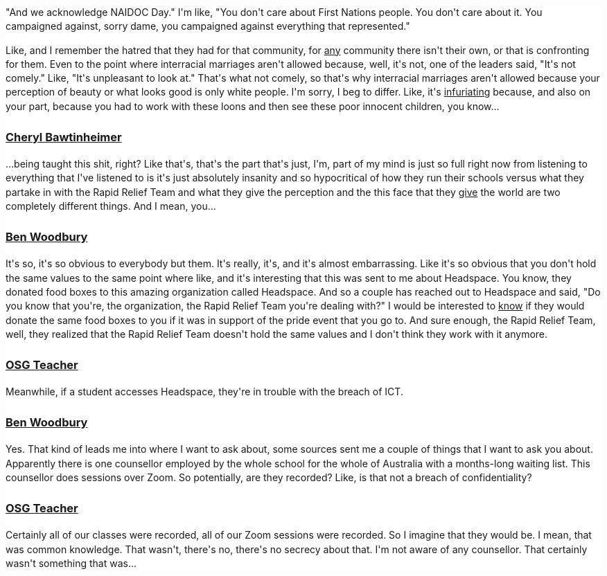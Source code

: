 "And we acknowledge NAIDOC Day." I'm like, "You don't care about First Nations people. You don't care about it. You campaigned against, sorry dame, you campaigned against everything that represented." 

Like, and I remember the hatred that they had for that community, for [any](https://www.youtube.com/watch?v=6N3qr1JqpNw&t=3108s) community there isn't their own, or that is confronting for them. Even to the point where interracial marriages aren't allowed because, well, it's not, one of the leaders said, "It's not comely." Like, "It's unpleasant to look at." That's what not comely, so that's why interracial marriages aren't allowed because your perception of beauty or what looks good is only white people. I'm sorry, I beg to differ. Like, it's [infuriating](https://www.youtube.com/watch?v=6N3qr1JqpNw&t=3138s) because, and also on your part, because you had to work with these loons and then see these poor innocent children, you know…

### [**Cheryl Bawtinheimer**](https://www.youtube.com/watch?v=6N3qr1JqpNw&t=3145s)

…being taught this shit, right? Like that's, that's the part that's just, I'm, part of my mind is just so full right now from listening to everything that I've listened to is it's just absolutely insanity and so hypocritical of how they run their schools versus what they partake in with the Rapid Relief Team and what they give the perception and the this face that they [give](https://www.youtube.com/watch?v=6N3qr1JqpNw&t=3175s) the world are two completely different things. And I mean, you...

### [**Ben Woodbury**](https://www.youtube.com/watch?v=6N3qr1JqpNw&t=3178s)

It's so, it's so obvious to everybody but them. It's really, it's, and it's almost embarrassing. Like it's so obvious that you don't hold the same values to the same point where like, and it's interesting that this was sent to me about Headspace. You know, they donated food boxes to this amazing organization called Headspace. And so a couple has reached out to Headspace and said, "Do you know that you're, the organization, the Rapid Relief Team you're dealing with?" I would be interested to [know](https://www.youtube.com/watch?v=6N3qr1JqpNw&t=3208s) if they would donate the same food boxes to you if it was in support of the pride event that you go to. And sure enough, the Rapid Relief Team, well, they realized that the Rapid Relief Team doesn't hold the same values and I don't think they work with it anymore.

### [**OSG Teacher**](https://www.youtube.com/watch?v=6N3qr1JqpNw&t=3224s)

Meanwhile, if a student accesses Headspace, they're in trouble with the breach of ICT.

### [**Ben Woodbury**](https://www.youtube.com/watch?v=6N3qr1JqpNw&t=3231s)

Yes. That kind of leads me into where I want to ask about, some sources sent me a couple of things that I want to ask you about. Apparently there is one counsellor employed by the whole school for the whole of Australia with a months-long waiting list. This counsellor does sessions over Zoom. So potentially, are they recorded? Like, is that not a breach of confidentiality?

### [**OSG Teacher**](https://www.youtube.com/watch?v=6N3qr1JqpNw&t=3255s)

Certainly all of our classes were recorded, all of our Zoom sessions were recorded. So I imagine that they would be. I mean, that was common knowledge. That wasn't, there's no, there's no secrecy about that. I'm not aware of any counsellor. That certainly wasn't something that was...
